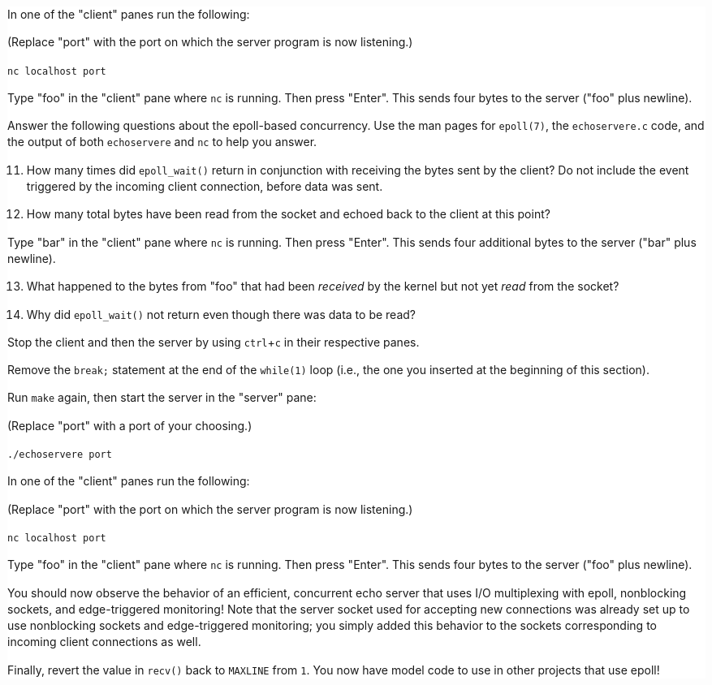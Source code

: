 In one of the "client" panes run the following:

(Replace "port" with the port on which the server program is now listening.)

```bash
nc localhost port
```

Type "foo" in the "client" pane where `nc` is running.  Then press "Enter".
This sends four bytes to the server ("foo" plus newline).

Answer the following questions about the epoll-based concurrency.  Use the man
pages for `epoll(7)`, the `echoservere.c` code, and the output of both
`echoservere` and `nc` to help you answer.

 11. How many times did `epoll_wait()` return in conjunction with receiving the
     bytes sent by the client?  Do not include the event triggered by the
     incoming client connection, before data was sent.

 12. How many total bytes have been read from the socket and echoed back to the
     client at this point?

Type "bar" in the "client" pane where `nc` is running.  Then press "Enter".
This sends four additional bytes to the server ("bar" plus newline).

 13. What happened to the bytes from "foo" that had been _received_ by the
     kernel but not yet _read_ from the socket?

 14. Why did `epoll_wait()` not return even though there was data to be read?

Stop the client and then the server by using `ctrl`+`c` in their respective
panes.

Remove the `break;` statement at the end of the `while(1)` loop (i.e., the one
you inserted at the beginning of this section).

Run `make` again, then start the server in the "server" pane:

(Replace "port" with a port of your choosing.)

```bash
./echoservere port
```

In one of the "client" panes run the following:

(Replace "port" with the port on which the server program is now listening.)

```bash
nc localhost port
```

Type "foo" in the "client" pane where `nc` is running.  Then press "Enter".
This sends four bytes to the server ("foo" plus newline).

You should now observe the behavior of an efficient, concurrent echo server
that uses I/O multiplexing with epoll, nonblocking sockets, and edge-triggered
monitoring!  Note that the server socket used for accepting new connections was
already set up to use nonblocking sockets and edge-triggered monitoring; you
simply added this behavior to the sockets corresponding to incoming client
connections as well.

Finally, revert the value in `recv()` back to `MAXLINE` from `1`.  You now
have model code to use in other projects that use epoll!
